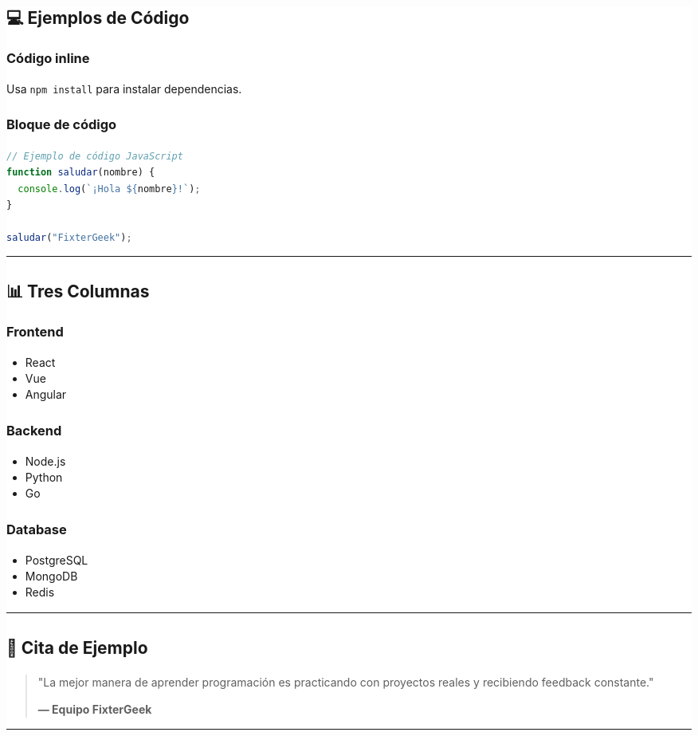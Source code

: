 ## 💻 Ejemplos de Código

### Código inline
Usa `npm install` para instalar dependencias.

### Bloque de código
```javascript
// Ejemplo de código JavaScript
function saludar(nombre) {
  console.log(`¡Hola ${nombre}!`);
}

saludar("FixterGeek");
```

---

## 📊 Tres Columnas

<div class="three-columns">
<div>

### Frontend
- React
- Vue
- Angular

</div>
<div>

### Backend
- Node.js
- Python
- Go

</div>
<div>

### Database
- PostgreSQL
- MongoDB
- Redis

</div>
</div>

---

## 💬 Cita de Ejemplo

> "La mejor manera de aprender programación es practicando con proyectos reales y recibiendo feedback constante."
> 
> **— Equipo FixterGeek**

---